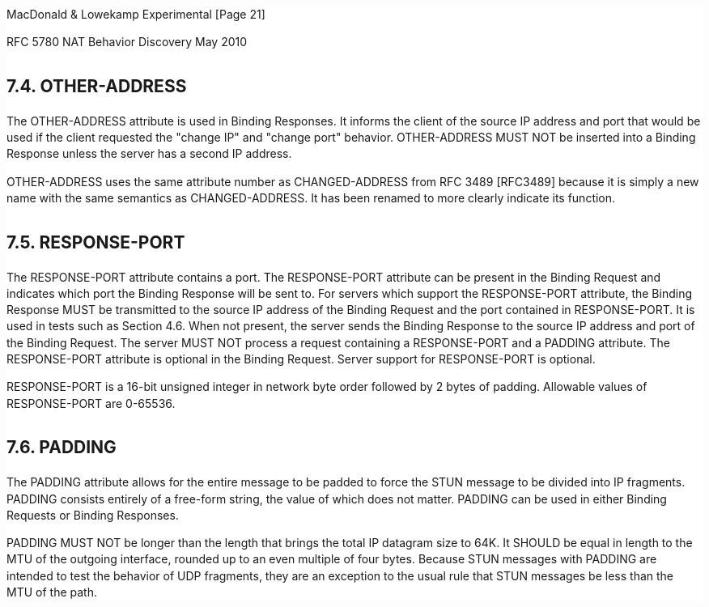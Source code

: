 


MacDonald & Lowekamp          Experimental                     [Page 21]

RFC 5780                 NAT Behavior Discovery                 May 2010


## 7.4.  OTHER-ADDRESS

   The OTHER-ADDRESS attribute is used in Binding Responses.  It informs
   the client of the source IP address and port that would be used if
   the client requested the "change IP" and "change port" behavior.
   OTHER-ADDRESS MUST NOT be inserted into a Binding Response unless the
   server has a second IP address.

   OTHER-ADDRESS uses the same attribute number as CHANGED-ADDRESS from
   RFC 3489 [RFC3489] because it is simply a new name with the same
   semantics as CHANGED-ADDRESS.  It has been renamed to more clearly
   indicate its function.

## 7.5.  RESPONSE-PORT

   The RESPONSE-PORT attribute contains a port.  The RESPONSE-PORT
   attribute can be present in the Binding Request and indicates which
   port the Binding Response will be sent to.  For servers which support
   the RESPONSE-PORT attribute, the Binding Response MUST be transmitted
   to the source IP address of the Binding Request and the port
   contained in RESPONSE-PORT.  It is used in tests such as Section 4.6.
   When not present, the server sends the Binding Response to the source
   IP address and port of the Binding Request.  The server MUST NOT
   process a request containing a RESPONSE-PORT and a PADDING attribute.
   The RESPONSE-PORT attribute is optional in the Binding Request.
   Server support for RESPONSE-PORT is optional.

   RESPONSE-PORT is a 16-bit unsigned integer in network byte order
   followed by 2 bytes of padding.  Allowable values of RESPONSE-PORT
   are 0-65536.

## 7.6.  PADDING

   The PADDING attribute allows for the entire message to be padded to
   force the STUN message to be divided into IP fragments.  PADDING
   consists entirely of a free-form string, the value of which does not
   matter.  PADDING can be used in either Binding Requests or Binding
   Responses.

   PADDING MUST NOT be longer than the length that brings the total IP
   datagram size to 64K.  It SHOULD be equal in length to the MTU of the
   outgoing interface, rounded up to an even multiple of four bytes.
   Because STUN messages with PADDING are intended to test the behavior
   of UDP fragments, they are an exception to the usual rule that STUN
   messages be less than the MTU of the path.


